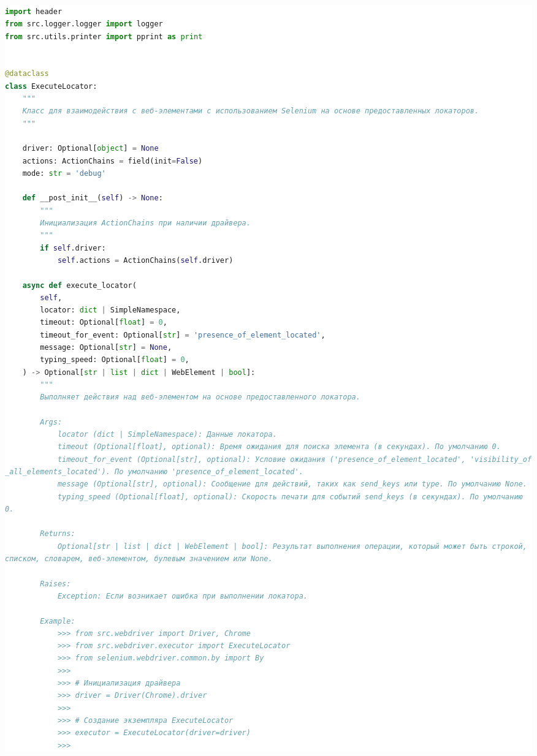 ```python
import header
from src.logger.logger import logger
from src.utils.printer import pprint as print


@dataclass
class ExecuteLocator:
    """
    Класс для взаимодействия с веб-элементами с использованием Selenium на основе предоставленных локаторов.
    """

    driver: Optional[object] = None
    actions: ActionChains = field(init=False)
    mode: str = 'debug'

    def __post_init__(self) -> None:
        """
        Инициализация ActionChains при наличии драйвера.
        """
        if self.driver:
            self.actions = ActionChains(self.driver)

    async def execute_locator(
        self,
        locator: dict | SimpleNamespace,
        timeout: Optional[float] = 0,
        timeout_for_event: Optional[str] = 'presence_of_element_located',
        message: Optional[str] = None,
        typing_speed: Optional[float] = 0,
    ) -> Optional[str | list | dict | WebElement | bool]:
        """
        Выполняет действия над веб-элементом на основе предоставленного локатора.

        Args:
            locator (dict | SimpleNamespace): Данные локатора.
            timeout (Optional[float], optional): Время ожидания для поиска элемента (в секундах). По умолчанию 0.
            timeout_for_event (Optional[str], optional): Условие ожидания ('presence_of_element_located', 'visibility_of_all_elements_located'). По умолчанию 'presence_of_element_located'.
            message (Optional[str], optional): Сообщение для действий, таких как send_keys или type. По умолчанию None.
            typing_speed (Optional[float], optional): Скорость печати для событий send_keys (в секундах). По умолчанию 0.

        Returns:
            Optional[str | list | dict | WebElement | bool]: Результат выполнения операции, который может быть строкой, списком, словарем, веб-элементом, булевым значением или None.
        
        Raises:
            Exception: Если возникает ошибка при выполнении локатора.

        Example:
            >>> from src.webdriver import Driver, Chrome
            >>> from src.webdriver.executor import ExecuteLocator
            >>> from selenium.webdriver.common.by import By
            >>>
            >>> # Инициализация драйвера
            >>> driver = Driver(Chrome).driver
            >>>
            >>> # Создание экземпляра ExecuteLocator
            >>> executor = ExecuteLocator(driver=driver)
            >>>
```